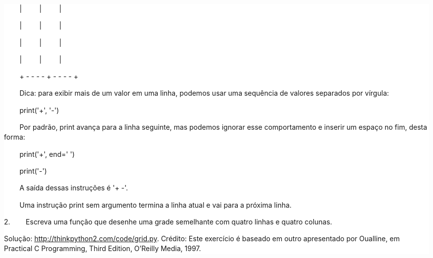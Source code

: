         |         |         |

        |         |         |

        |         |         |

        |         |         |

        + - - - - + - - - - +

        Dica: para exibir mais de um valor em uma linha, podemos usar uma sequência de valores separados por vírgula:

        print('+', '-')

        Por padrão, print avança para a linha seguinte, mas podemos ignorar esse comportamento e inserir um espaço no fim, desta forma:

        print('+', end=' ')

        print('-')

        A saída dessas instruções é '+ -'.

        Uma instrução print sem argumento termina a linha atual e vai para a próxima linha.

2.        Escreva uma função que desenhe uma grade semelhante com quatro linhas e quatro colunas.

Solução: http://thinkpython2.com/code/grid.py. Crédito: Este exercício é baseado em outro apresentado por Oualline, em Practical C Programming, Third Edition, O’Reilly Media, 1997.

